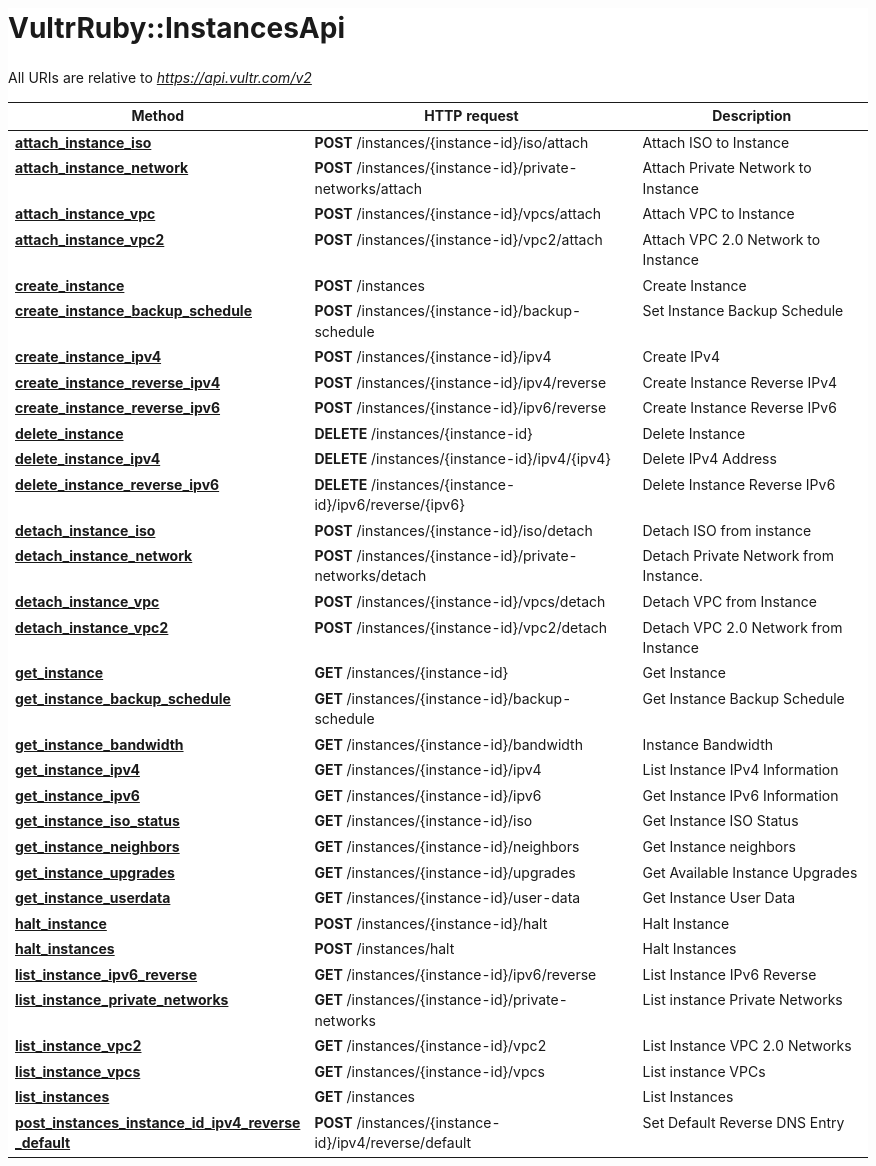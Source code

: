 # VultrRuby::InstancesApi

All URIs are relative to *https://api.vultr.com/v2*

| Method | HTTP request | Description |
| ------ | ------------ | ----------- |
| [**attach_instance_iso**](InstancesApi.md#attach_instance_iso) | **POST** /instances/{instance-id}/iso/attach | Attach ISO to Instance |
| [**attach_instance_network**](InstancesApi.md#attach_instance_network) | **POST** /instances/{instance-id}/private-networks/attach | Attach Private Network to Instance |
| [**attach_instance_vpc**](InstancesApi.md#attach_instance_vpc) | **POST** /instances/{instance-id}/vpcs/attach | Attach VPC to Instance |
| [**attach_instance_vpc2**](InstancesApi.md#attach_instance_vpc2) | **POST** /instances/{instance-id}/vpc2/attach | Attach VPC 2.0 Network to Instance |
| [**create_instance**](InstancesApi.md#create_instance) | **POST** /instances | Create Instance |
| [**create_instance_backup_schedule**](InstancesApi.md#create_instance_backup_schedule) | **POST** /instances/{instance-id}/backup-schedule | Set Instance Backup Schedule |
| [**create_instance_ipv4**](InstancesApi.md#create_instance_ipv4) | **POST** /instances/{instance-id}/ipv4 | Create IPv4 |
| [**create_instance_reverse_ipv4**](InstancesApi.md#create_instance_reverse_ipv4) | **POST** /instances/{instance-id}/ipv4/reverse | Create Instance Reverse IPv4 |
| [**create_instance_reverse_ipv6**](InstancesApi.md#create_instance_reverse_ipv6) | **POST** /instances/{instance-id}/ipv6/reverse | Create Instance Reverse IPv6 |
| [**delete_instance**](InstancesApi.md#delete_instance) | **DELETE** /instances/{instance-id} | Delete Instance |
| [**delete_instance_ipv4**](InstancesApi.md#delete_instance_ipv4) | **DELETE** /instances/{instance-id}/ipv4/{ipv4} | Delete IPv4 Address |
| [**delete_instance_reverse_ipv6**](InstancesApi.md#delete_instance_reverse_ipv6) | **DELETE** /instances/{instance-id}/ipv6/reverse/{ipv6} | Delete Instance Reverse IPv6 |
| [**detach_instance_iso**](InstancesApi.md#detach_instance_iso) | **POST** /instances/{instance-id}/iso/detach | Detach ISO from instance |
| [**detach_instance_network**](InstancesApi.md#detach_instance_network) | **POST** /instances/{instance-id}/private-networks/detach | Detach Private Network from Instance. |
| [**detach_instance_vpc**](InstancesApi.md#detach_instance_vpc) | **POST** /instances/{instance-id}/vpcs/detach | Detach VPC from Instance |
| [**detach_instance_vpc2**](InstancesApi.md#detach_instance_vpc2) | **POST** /instances/{instance-id}/vpc2/detach | Detach VPC 2.0 Network from Instance |
| [**get_instance**](InstancesApi.md#get_instance) | **GET** /instances/{instance-id} | Get Instance |
| [**get_instance_backup_schedule**](InstancesApi.md#get_instance_backup_schedule) | **GET** /instances/{instance-id}/backup-schedule | Get Instance Backup Schedule |
| [**get_instance_bandwidth**](InstancesApi.md#get_instance_bandwidth) | **GET** /instances/{instance-id}/bandwidth | Instance Bandwidth |
| [**get_instance_ipv4**](InstancesApi.md#get_instance_ipv4) | **GET** /instances/{instance-id}/ipv4 | List Instance IPv4 Information |
| [**get_instance_ipv6**](InstancesApi.md#get_instance_ipv6) | **GET** /instances/{instance-id}/ipv6 | Get Instance IPv6 Information |
| [**get_instance_iso_status**](InstancesApi.md#get_instance_iso_status) | **GET** /instances/{instance-id}/iso | Get Instance ISO Status |
| [**get_instance_neighbors**](InstancesApi.md#get_instance_neighbors) | **GET** /instances/{instance-id}/neighbors | Get Instance neighbors |
| [**get_instance_upgrades**](InstancesApi.md#get_instance_upgrades) | **GET** /instances/{instance-id}/upgrades | Get Available Instance Upgrades |
| [**get_instance_userdata**](InstancesApi.md#get_instance_userdata) | **GET** /instances/{instance-id}/user-data | Get Instance User Data |
| [**halt_instance**](InstancesApi.md#halt_instance) | **POST** /instances/{instance-id}/halt | Halt Instance |
| [**halt_instances**](InstancesApi.md#halt_instances) | **POST** /instances/halt | Halt Instances |
| [**list_instance_ipv6_reverse**](InstancesApi.md#list_instance_ipv6_reverse) | **GET** /instances/{instance-id}/ipv6/reverse | List Instance IPv6 Reverse |
| [**list_instance_private_networks**](InstancesApi.md#list_instance_private_networks) | **GET** /instances/{instance-id}/private-networks | List instance Private Networks |
| [**list_instance_vpc2**](InstancesApi.md#list_instance_vpc2) | **GET** /instances/{instance-id}/vpc2 | List Instance VPC 2.0 Networks |
| [**list_instance_vpcs**](InstancesApi.md#list_instance_vpcs) | **GET** /instances/{instance-id}/vpcs | List instance VPCs |
| [**list_instances**](InstancesApi.md#list_instances) | **GET** /instances | List Instances |
| [**post_instances_instance_id_ipv4_reverse_default**](InstancesApi.md#post_instances_instance_id_ipv4_reverse_default) | **POST** /instances/{instance-id}/ipv4/reverse/default | Set Default Reverse DNS Entry |